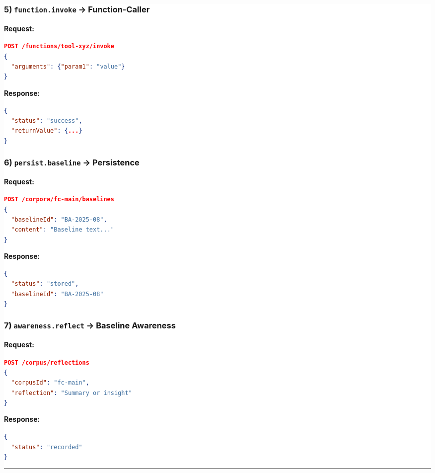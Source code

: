 ### 5) `function.invoke` → Function-Caller
**Request:**
```json
POST /functions/tool-xyz/invoke
{
  "arguments": {"param1": "value"}
}
```
**Response:**
```json
{
  "status": "success",
  "returnValue": {...}
}
```

### 6) `persist.baseline` → Persistence
**Request:**
```json
POST /corpora/fc-main/baselines
{
  "baselineId": "BA-2025-08",
  "content": "Baseline text..."
}
```
**Response:**
```json
{
  "status": "stored",
  "baselineId": "BA-2025-08"
}
```

### 7) `awareness.reflect` → Baseline Awareness
**Request:**
```json
POST /corpus/reflections
{
  "corpusId": "fc-main",
  "reflection": "Summary or insight"
}
```
**Response:**
```json
{
  "status": "recorded"
}
```

---
